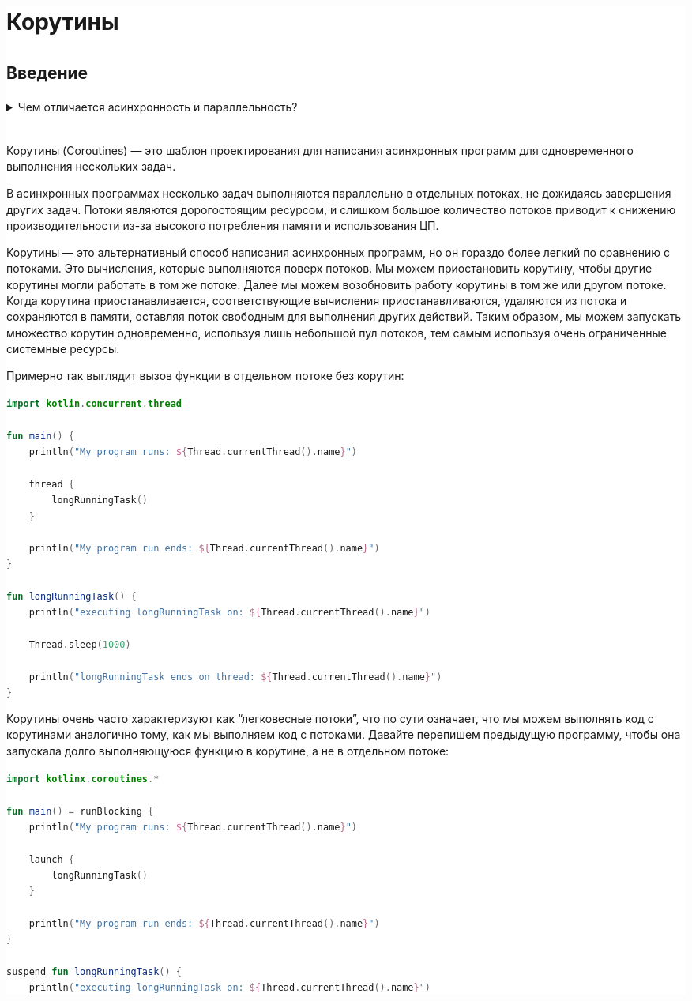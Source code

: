 # Корутины

## Введение

<details><summary>Чем отличается асинхронность и параллельность?</summary></details>
</br>

Корутины (Coroutines) — это шаблон проектирования для написания асинхронных программ для одновременного выполнения нескольких задач.

В асинхронных программах несколько задач выполняются параллельно в отдельных потоках, не дожидаясь завершения других задач. Потоки являются дорогостоящим ресурсом, и слишком большое количество потоков приводит к снижению производительности из-за высокого потребления памяти и использования ЦП.

Корутины — это альтернативный способ написания асинхронных программ, но он гораздо более легкий по сравнению с потоками. Это вычисления, которые выполняются поверх потоков. Мы можем приостановить корутину, чтобы другие корутины могли работать в том же потоке. Далее мы можем возобновить работу корутины в том же или другом потоке. Когда корутина приостанавливается, соответствующие вычисления приостанавливаются, удаляются из потока и сохраняются в памяти, оставляя поток свободным для выполнения других действий. Таким образом, мы можем запускать множество корутин одновременно, используя лишь небольшой пул потоков, тем самым используя очень ограниченные системные ресурсы.

Примерно так выглядит вызов функции в отдельном потоке без корутин:

```kt
import kotlin.concurrent.thread

fun main() {
    println("My program runs: ${Thread.currentThread().name}")

    thread {
        longRunningTask()
    }

    println("My program run ends: ${Thread.currentThread().name}")
}

fun longRunningTask() {
    println("executing longRunningTask on: ${Thread.currentThread().name}")

    Thread.sleep(1000)

    println("longRunningTask ends on thread: ${Thread.currentThread().name}")
}
```

Корутины очень часто характеризуют как “легковесные потоки”, что по сути означает, что мы можем выполнять код с корутинами аналогично тому, как мы выполняем код с потоками. Давайте перепишем предыдущую программу, чтобы она запускала долго выполняющуюся функцию в корутине, а не в отдельном потоке:

```kt
import kotlinx.coroutines.*

fun main() = runBlocking {
    println("My program runs: ${Thread.currentThread().name}")

    launch {
        longRunningTask()
    }

    println("My program run ends: ${Thread.currentThread().name}")
}

suspend fun longRunningTask() {
    println("executing longRunningTask on: ${Thread.currentThread().name}")
```